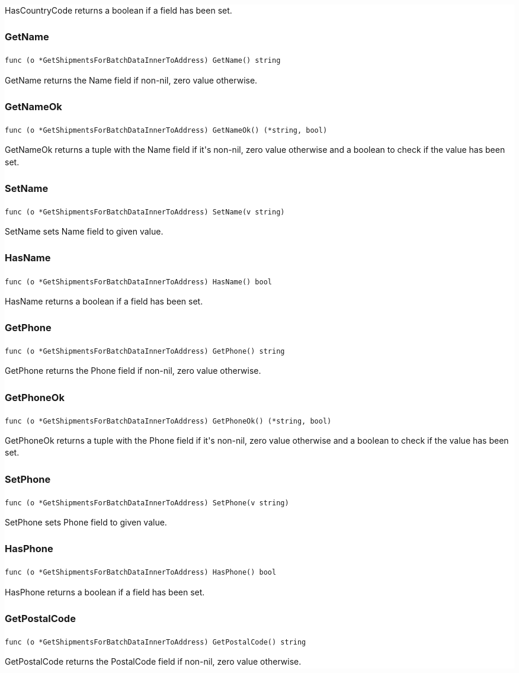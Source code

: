 HasCountryCode returns a boolean if a field has been set.

### GetName

`func (o *GetShipmentsForBatchDataInnerToAddress) GetName() string`

GetName returns the Name field if non-nil, zero value otherwise.

### GetNameOk

`func (o *GetShipmentsForBatchDataInnerToAddress) GetNameOk() (*string, bool)`

GetNameOk returns a tuple with the Name field if it's non-nil, zero value otherwise
and a boolean to check if the value has been set.

### SetName

`func (o *GetShipmentsForBatchDataInnerToAddress) SetName(v string)`

SetName sets Name field to given value.

### HasName

`func (o *GetShipmentsForBatchDataInnerToAddress) HasName() bool`

HasName returns a boolean if a field has been set.

### GetPhone

`func (o *GetShipmentsForBatchDataInnerToAddress) GetPhone() string`

GetPhone returns the Phone field if non-nil, zero value otherwise.

### GetPhoneOk

`func (o *GetShipmentsForBatchDataInnerToAddress) GetPhoneOk() (*string, bool)`

GetPhoneOk returns a tuple with the Phone field if it's non-nil, zero value otherwise
and a boolean to check if the value has been set.

### SetPhone

`func (o *GetShipmentsForBatchDataInnerToAddress) SetPhone(v string)`

SetPhone sets Phone field to given value.

### HasPhone

`func (o *GetShipmentsForBatchDataInnerToAddress) HasPhone() bool`

HasPhone returns a boolean if a field has been set.

### GetPostalCode

`func (o *GetShipmentsForBatchDataInnerToAddress) GetPostalCode() string`

GetPostalCode returns the PostalCode field if non-nil, zero value otherwise.
